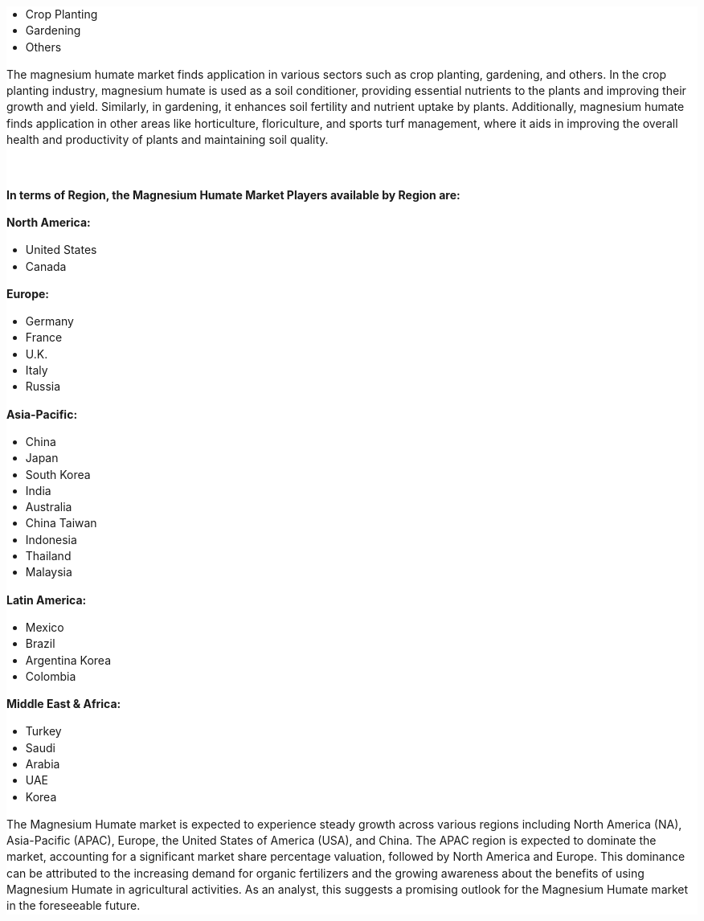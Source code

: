<p><ul><li>Crop Planting</li><li>Gardening</li><li>Others</li></ul></p>
<p><p>The magnesium humate market finds application in various sectors such as crop planting, gardening, and others. In the crop planting industry, magnesium humate is used as a soil conditioner, providing essential nutrients to the plants and improving their growth and yield. Similarly, in gardening, it enhances soil fertility and nutrient uptake by plants. Additionally, magnesium humate finds application in other areas like horticulture, floriculture, and sports turf management, where it aids in improving the overall health and productivity of plants and maintaining soil quality.</p></p>
<p>&nbsp;</p>
<p><strong>In terms of Region, the Magnesium Humate Market Players available by Region are:</strong></p>
<p>
    <p> <strong> North America: </strong>
        <ul>
            <li>United States</li>
            <li>Canada</li>
        </ul>
        </p> 
    <p> <strong> Europe: </strong>
        <ul>
            <li>Germany</li>
            <li>France</li>
            <li>U.K.</li>
            <li>Italy</li>
            <li>Russia</li>
        </ul>
        </p> 
    <p> <strong> Asia-Pacific: </strong>
        <ul>
            <li>China</li>
            <li>Japan</li>
            <li>South Korea</li>
            <li>India</li>
            <li>Australia</li>
            <li>China Taiwan</li>
            <li>Indonesia</li>
            <li>Thailand</li>
            <li>Malaysia</li>
        </ul>
        </p> 
    <p> <strong> Latin America: </strong>
        <ul>
            <li>Mexico</li>
            <li>Brazil</li>
            <li>Argentina Korea</li>
            <li>Colombia</li>
        </ul>
        </p> 
    <p> <strong> Middle East & Africa: </strong>
        <ul>
            <li>Turkey</li>
            <li>Saudi</li>
            <li>Arabia</li>
            <li>UAE</li>
            <li>Korea</li>
        </ul>
    </p>
    </p>
<p><p>The Magnesium Humate market is expected to experience steady growth across various regions including North America (NA), Asia-Pacific (APAC), Europe, the United States of America (USA), and China. The APAC region is expected to dominate the market, accounting for a significant market share percentage valuation, followed by North America and Europe. This dominance can be attributed to the increasing demand for organic fertilizers and the growing awareness about the benefits of using Magnesium Humate in agricultural activities. As an analyst, this suggests a promising outlook for the Magnesium Humate market in the foreseeable future.</p></p>
